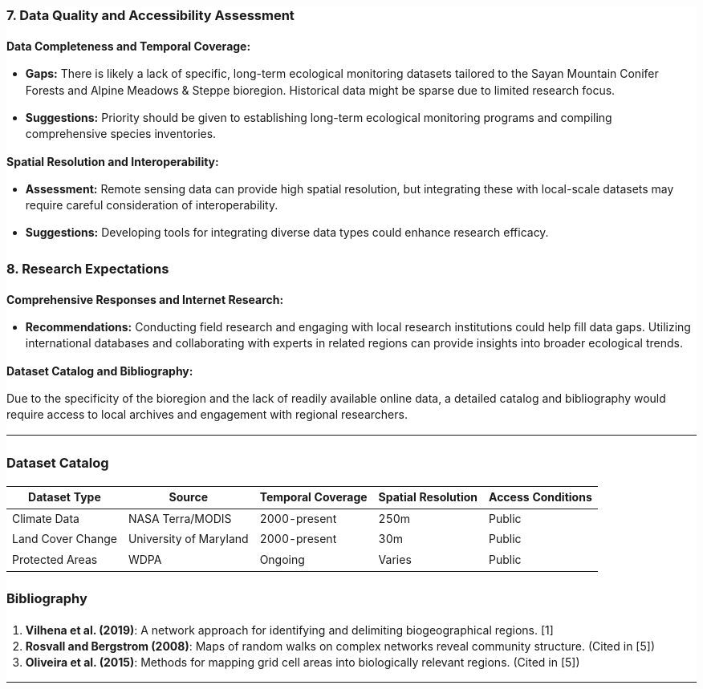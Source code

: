 ### 7. Data Quality and Accessibility Assessment

**Data Completeness and Temporal Coverage:**

- **Gaps:** There is likely a lack of specific, long-term ecological monitoring datasets tailored to the Sayan Mountain Conifer Forests and Alpine Meadows & Steppe bioregion. Historical data might be sparse due to limited research focus.

- **Suggestions:** Priority should be given to establishing long-term ecological monitoring programs and compiling comprehensive species inventories.

**Spatial Resolution and Interoperability:**

- **Assessment:** Remote sensing data can provide high spatial resolution, but integrating these with local-scale datasets may require careful consideration of interoperability.

- **Suggestions:** Developing tools for integrating diverse data types could enhance research efficacy.

### 8. Research Expectations

**Comprehensive Responses and Internet Research:**

- **Recommendations:** Conducting field research and engaging with local research institutions could help fill data gaps. Utilizing international databases and collaborating with experts in related regions can provide insights into broader ecological trends.

**Dataset Catalog and Bibliography:**

Due to the specificity of the bioregion and the lack of readily available online data, a detailed catalog and bibliography would require access to local archives and engagement with regional researchers.

---

### Dataset Catalog

| **Dataset Type**                  | **Source**                        | **Temporal Coverage** | **Spatial Resolution** | **Access Conditions** |
|-----------------------------------|------------------------------------|------------------------|------------------------|----------------------|
| Climate Data                     | NASA Terra/MODIS                  | 2000-present          | 250m                   | Public               |
| Land Cover Change                | University of Maryland            | 2000-present          | 30m                    | Public               |
| Protected Areas                  | WDPA                             | Ongoing               | Varies                 | Public               |

### Bibliography

1. **Vilhena et al. (2019)**: A network approach for identifying and delimiting biogeographical regions. [1]
2. **Rosvall and Bergstrom (2008)**: Maps of random walks on complex networks reveal community structure. (Cited in [5])
3. **Oliveira et al. (2015)**: Methods for mapping grid cell areas into biologically relevant regions. (Cited in [5])

---
